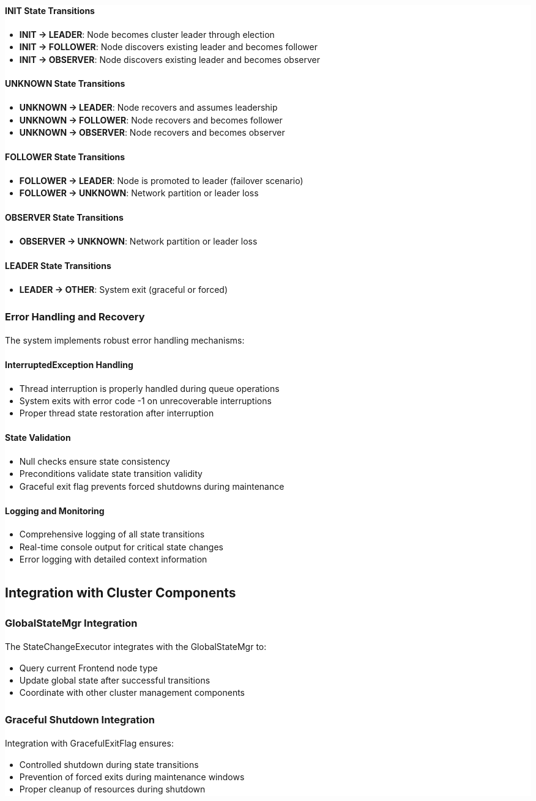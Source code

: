 #### INIT State Transitions
- **INIT → LEADER**: Node becomes cluster leader through election
- **INIT → FOLLOWER**: Node discovers existing leader and becomes follower
- **INIT → OBSERVER**: Node discovers existing leader and becomes observer

#### UNKNOWN State Transitions
- **UNKNOWN → LEADER**: Node recovers and assumes leadership
- **UNKNOWN → FOLLOWER**: Node recovers and becomes follower
- **UNKNOWN → OBSERVER**: Node recovers and becomes observer

#### FOLLOWER State Transitions
- **FOLLOWER → LEADER**: Node is promoted to leader (failover scenario)
- **FOLLOWER → UNKNOWN**: Network partition or leader loss

#### OBSERVER State Transitions
- **OBSERVER → UNKNOWN**: Network partition or leader loss

#### LEADER State Transitions
- **LEADER → OTHER**: System exit (graceful or forced)

### Error Handling and Recovery

The system implements robust error handling mechanisms:

#### InterruptedException Handling
- Thread interruption is properly handled during queue operations
- System exits with error code -1 on unrecoverable interruptions
- Proper thread state restoration after interruption

#### State Validation
- Null checks ensure state consistency
- Preconditions validate state transition validity
- Graceful exit flag prevents forced shutdowns during maintenance

#### Logging and Monitoring
- Comprehensive logging of all state transitions
- Real-time console output for critical state changes
- Error logging with detailed context information

## Integration with Cluster Components

### GlobalStateMgr Integration

The StateChangeExecutor integrates with the GlobalStateMgr to:
- Query current Frontend node type
- Update global state after successful transitions
- Coordinate with other cluster management components

### Graceful Shutdown Integration

Integration with GracefulExitFlag ensures:
- Controlled shutdown during state transitions
- Prevention of forced exits during maintenance windows
- Proper cleanup of resources during shutdown
